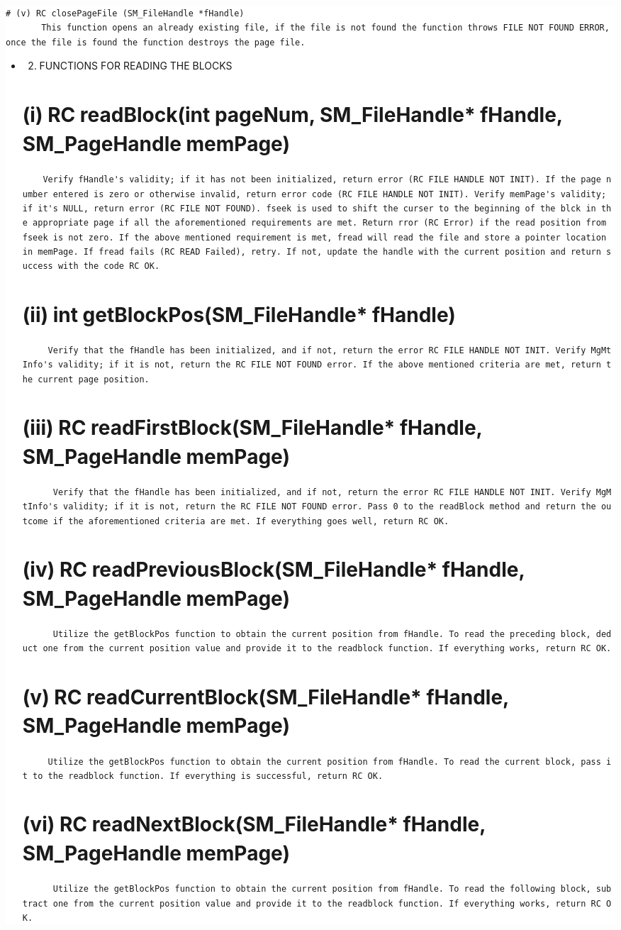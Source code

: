     # (v) RC closePageFile (SM_FileHandle *fHandle)
           This function opens an already existing file, if the file is not found the function throws FILE NOT FOUND ERROR, once the file is found the function destroys the page file.
           

* 2. FUNCTIONS FOR READING THE BLOCKS
    # (i) RC readBlock(int pageNum, SM_FileHandle* fHandle, SM_PageHandle memPage)
          Verify fHandle's validity; if it has not been initialized, return error (RC FILE HANDLE NOT INIT). If the page number entered is zero or otherwise invalid, return error code (RC FILE HANDLE NOT INIT). Verify memPage's validity; if it's NULL, return error (RC FILE NOT FOUND). fseek is used to shift the curser to the beginning of the blck in the appropriate page if all the aforementioned requirements are met. Return rror (RC Error) if the read position from fseek is not zero. If the above mentioned requirement is met, fread will read the file and store a pointer location in memPage. If fread fails (RC READ Failed), retry. If not, update the handle with the current position and return success with the code RC OK.

    # (ii) int getBlockPos(SM_FileHandle* fHandle)
           Verify that the fHandle has been initialized, and if not, return the error RC FILE HANDLE NOT INIT. Verify MgMtInfo's validity; if it is not, return the RC FILE NOT FOUND error. If the above mentioned criteria are met, return the current page position.
    
    # (iii) RC readFirstBlock(SM_FileHandle* fHandle, SM_PageHandle memPage)
            Verify that the fHandle has been initialized, and if not, return the error RC FILE HANDLE NOT INIT. Verify MgMtInfo's validity; if it is not, return the RC FILE NOT FOUND error. Pass 0 to the readBlock method and return the outcome if the aforementioned criteria are met. If everything goes well, return RC OK.

    # (iv) RC readPreviousBlock(SM_FileHandle* fHandle, SM_PageHandle memPage)
            Utilize the getBlockPos function to obtain the current position from fHandle. To read the preceding block, deduct one from the current position value and provide it to the readblock function. If everything works, return RC OK.

    # (v) RC readCurrentBlock(SM_FileHandle* fHandle, SM_PageHandle memPage)
           Utilize the getBlockPos function to obtain the current position from fHandle. To read the current block, pass it to the readblock function. If everything is successful, return RC OK.   

    # (vi) RC readNextBlock(SM_FileHandle* fHandle, SM_PageHandle memPage)
            Utilize the getBlockPos function to obtain the current position from fHandle. To read the following block, subtract one from the current position value and provide it to the readblock function. If everything works, return RC OK.
